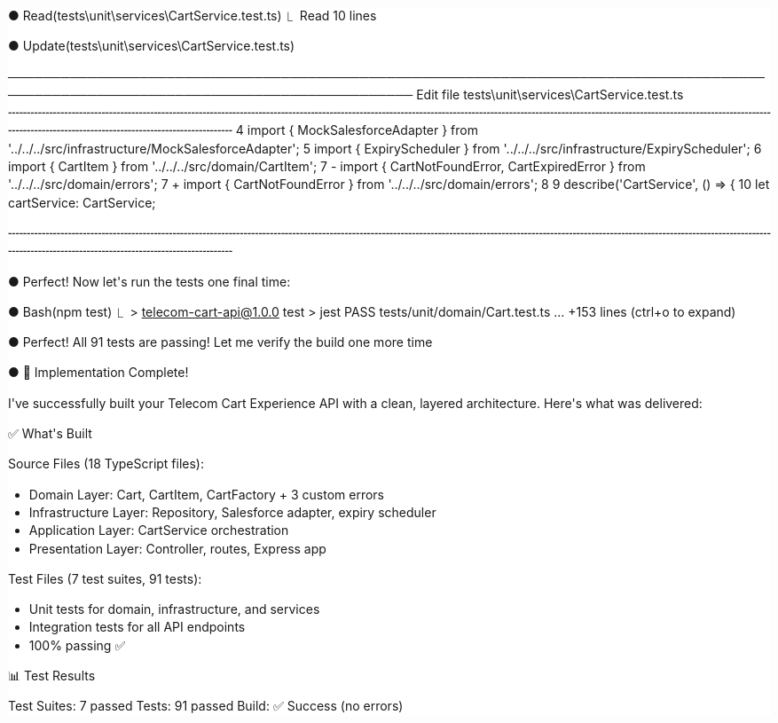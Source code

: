 ● Read(tests\unit\services\CartService.test.ts)
  ⎿  Read 10 lines

● Update(tests\unit\services\CartService.test.ts)

────────────────────────────────────────────────────────────────────────────────────────────────────────────────────────────────────
 Edit file tests\unit\services\CartService.test.ts
╌╌╌╌╌╌╌╌╌╌╌╌╌╌╌╌╌╌╌╌╌╌╌╌╌╌╌╌╌╌╌╌╌╌╌╌╌╌╌╌╌╌╌╌╌╌╌╌╌╌╌╌╌╌╌╌╌╌╌╌╌╌╌╌╌╌╌╌╌╌╌╌╌╌╌╌╌╌╌╌╌╌╌╌╌╌╌╌╌╌╌╌╌╌╌╌╌╌╌╌╌╌╌╌╌╌╌╌╌╌╌╌╌╌╌╌╌╌╌╌╌╌╌╌╌╌╌╌╌╌╌╌
    4    import { MockSalesforceAdapter } from '../../../src/infrastructure/MockSalesforceAdapter';
    5    import { ExpiryScheduler } from '../../../src/infrastructure/ExpiryScheduler';
    6    import { CartItem } from '../../../src/domain/CartItem';
    7 -  import { CartNotFoundError, CartExpiredError } from '../../../src/domain/errors';
    7 +  import { CartNotFoundError } from '../../../src/domain/errors';
    8
    9    describe('CartService', () => {
   10      let cartService: CartService;



╌╌╌╌╌╌╌╌╌╌╌╌╌╌╌╌╌╌╌╌╌╌╌╌╌╌╌╌╌╌╌╌╌╌╌╌╌╌╌╌╌╌╌╌╌╌╌╌╌╌╌╌╌╌╌╌╌╌╌╌╌╌╌╌╌╌╌╌╌╌╌╌╌╌╌╌╌╌╌╌╌╌╌╌╌╌╌╌╌╌╌╌╌╌╌╌╌╌╌╌╌╌╌╌╌╌╌╌╌╌╌╌╌╌╌╌╌╌╌╌╌╌╌╌╌╌╌╌╌╌╌╌



● Perfect! Now let's run the tests one final time:

● Bash(npm test)
  ⎿  > telecom-cart-api@1.0.0 test
     > jest
     PASS tests/unit/domain/Cart.test.ts
     … +153 lines (ctrl+o to expand)

● Perfect! All 91 tests are passing! Let me verify the build one more time


● 🎉 Implementation Complete!

  I've successfully built your Telecom Cart Experience API with a clean, layered architecture. Here's what was delivered:

  ✅ What's Built

  Source Files (18 TypeScript files):
  - Domain Layer: Cart, CartItem, CartFactory + 3 custom errors
  - Infrastructure Layer: Repository, Salesforce adapter, expiry scheduler
  - Application Layer: CartService orchestration
  - Presentation Layer: Controller, routes, Express app

  Test Files (7 test suites, 91 tests):
  - Unit tests for domain, infrastructure, and services
  - Integration tests for all API endpoints
  - 100% passing ✅

  📊 Test Results

  Test Suites: 7 passed
  Tests:       91 passed
  Build:       ✅ Success (no errors)
